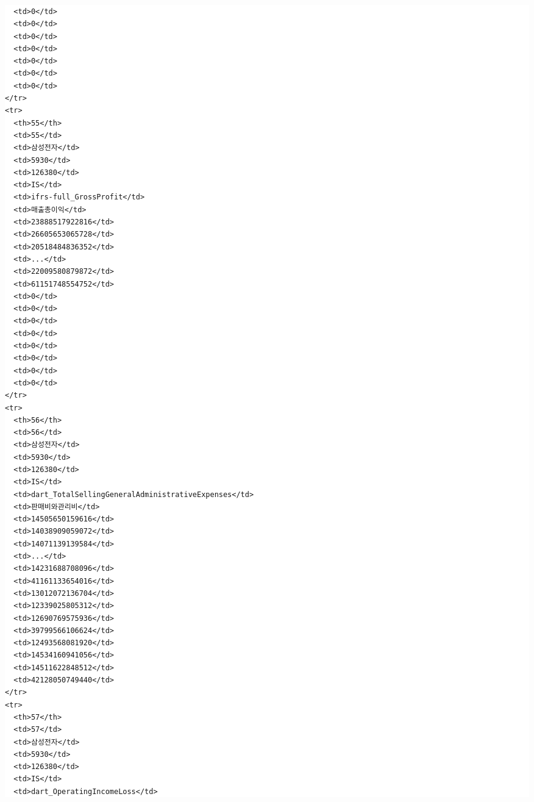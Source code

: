       <td>0</td>
      <td>0</td>
      <td>0</td>
      <td>0</td>
      <td>0</td>
      <td>0</td>
      <td>0</td>
    </tr>
    <tr>
      <th>55</th>
      <td>55</td>
      <td>삼성전자</td>
      <td>5930</td>
      <td>126380</td>
      <td>IS</td>
      <td>ifrs-full_GrossProfit</td>
      <td>매출총이익</td>
      <td>23888517922816</td>
      <td>26605653065728</td>
      <td>20518484836352</td>
      <td>...</td>
      <td>22009580879872</td>
      <td>61151748554752</td>
      <td>0</td>
      <td>0</td>
      <td>0</td>
      <td>0</td>
      <td>0</td>
      <td>0</td>
      <td>0</td>
      <td>0</td>
    </tr>
    <tr>
      <th>56</th>
      <td>56</td>
      <td>삼성전자</td>
      <td>5930</td>
      <td>126380</td>
      <td>IS</td>
      <td>dart_TotalSellingGeneralAdministrativeExpenses</td>
      <td>판매비와관리비</td>
      <td>14505650159616</td>
      <td>14038909059072</td>
      <td>14071139139584</td>
      <td>...</td>
      <td>14231688708096</td>
      <td>41161133654016</td>
      <td>13012072136704</td>
      <td>12339025805312</td>
      <td>12690769575936</td>
      <td>39799566106624</td>
      <td>12493568081920</td>
      <td>14534160941056</td>
      <td>14511622848512</td>
      <td>42128050749440</td>
    </tr>
    <tr>
      <th>57</th>
      <td>57</td>
      <td>삼성전자</td>
      <td>5930</td>
      <td>126380</td>
      <td>IS</td>
      <td>dart_OperatingIncomeLoss</td>